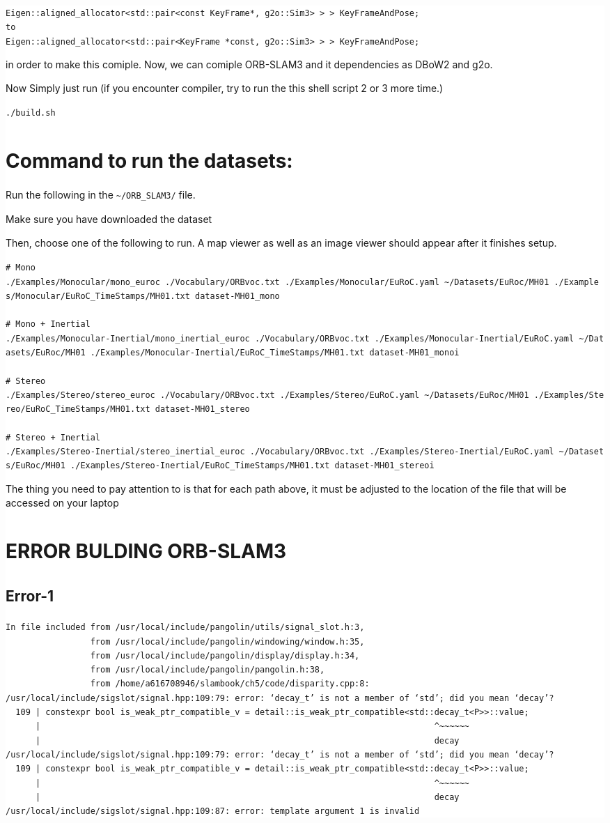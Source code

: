 ```
Eigen::aligned_allocator<std::pair<const KeyFrame*, g2o::Sim3> > > KeyFrameAndPose;
to
Eigen::aligned_allocator<std::pair<KeyFrame *const, g2o::Sim3> > > KeyFrameAndPose; 
```
in order to make this comiple. Now, we can comiple ORB-SLAM3 and it dependencies as DBoW2 and g2o.

Now Simply just run (if you encounter compiler, try to run the this shell script 2 or 3 more time.)
```
./build.sh
```
# Command to run the datasets:
Run the following in the `~/ORB_SLAM3/` file.

Make sure you have downloaded the dataset

Then, choose one of the following to run. A map viewer as well as an image viewer should appear after it finishes setup.
```
# Mono
./Examples/Monocular/mono_euroc ./Vocabulary/ORBvoc.txt ./Examples/Monocular/EuRoC.yaml ~/Datasets/EuRoc/MH01 ./Examples/Monocular/EuRoC_TimeStamps/MH01.txt dataset-MH01_mono

# Mono + Inertial
./Examples/Monocular-Inertial/mono_inertial_euroc ./Vocabulary/ORBvoc.txt ./Examples/Monocular-Inertial/EuRoC.yaml ~/Datasets/EuRoc/MH01 ./Examples/Monocular-Inertial/EuRoC_TimeStamps/MH01.txt dataset-MH01_monoi

# Stereo
./Examples/Stereo/stereo_euroc ./Vocabulary/ORBvoc.txt ./Examples/Stereo/EuRoC.yaml ~/Datasets/EuRoc/MH01 ./Examples/Stereo/EuRoC_TimeStamps/MH01.txt dataset-MH01_stereo

# Stereo + Inertial
./Examples/Stereo-Inertial/stereo_inertial_euroc ./Vocabulary/ORBvoc.txt ./Examples/Stereo-Inertial/EuRoC.yaml ~/Datasets/EuRoc/MH01 ./Examples/Stereo-Inertial/EuRoC_TimeStamps/MH01.txt dataset-MH01_stereoi
```
The thing you need to pay attention to is that for each path above, it must be adjusted to the location of the file that will be accessed on your laptop

# ERROR BULDING ORB-SLAM3
## Error-1
```
In file included from /usr/local/include/pangolin/utils/signal_slot.h:3,
                 from /usr/local/include/pangolin/windowing/window.h:35,
                 from /usr/local/include/pangolin/display/display.h:34,
                 from /usr/local/include/pangolin/pangolin.h:38,
                 from /home/a616708946/slambook/ch5/code/disparity.cpp:8:
/usr/local/include/sigslot/signal.hpp:109:79: error: ‘decay_t’ is not a member of ‘std’; did you mean ‘decay’?
  109 | constexpr bool is_weak_ptr_compatible_v = detail::is_weak_ptr_compatible<std::decay_t<P>>::value;
      |                                                                               ^~~~~~~
      |                                                                               decay
/usr/local/include/sigslot/signal.hpp:109:79: error: ‘decay_t’ is not a member of ‘std’; did you mean ‘decay’?
  109 | constexpr bool is_weak_ptr_compatible_v = detail::is_weak_ptr_compatible<std::decay_t<P>>::value;
      |                                                                               ^~~~~~~
      |                                                                               decay
/usr/local/include/sigslot/signal.hpp:109:87: error: template argument 1 is invalid
```